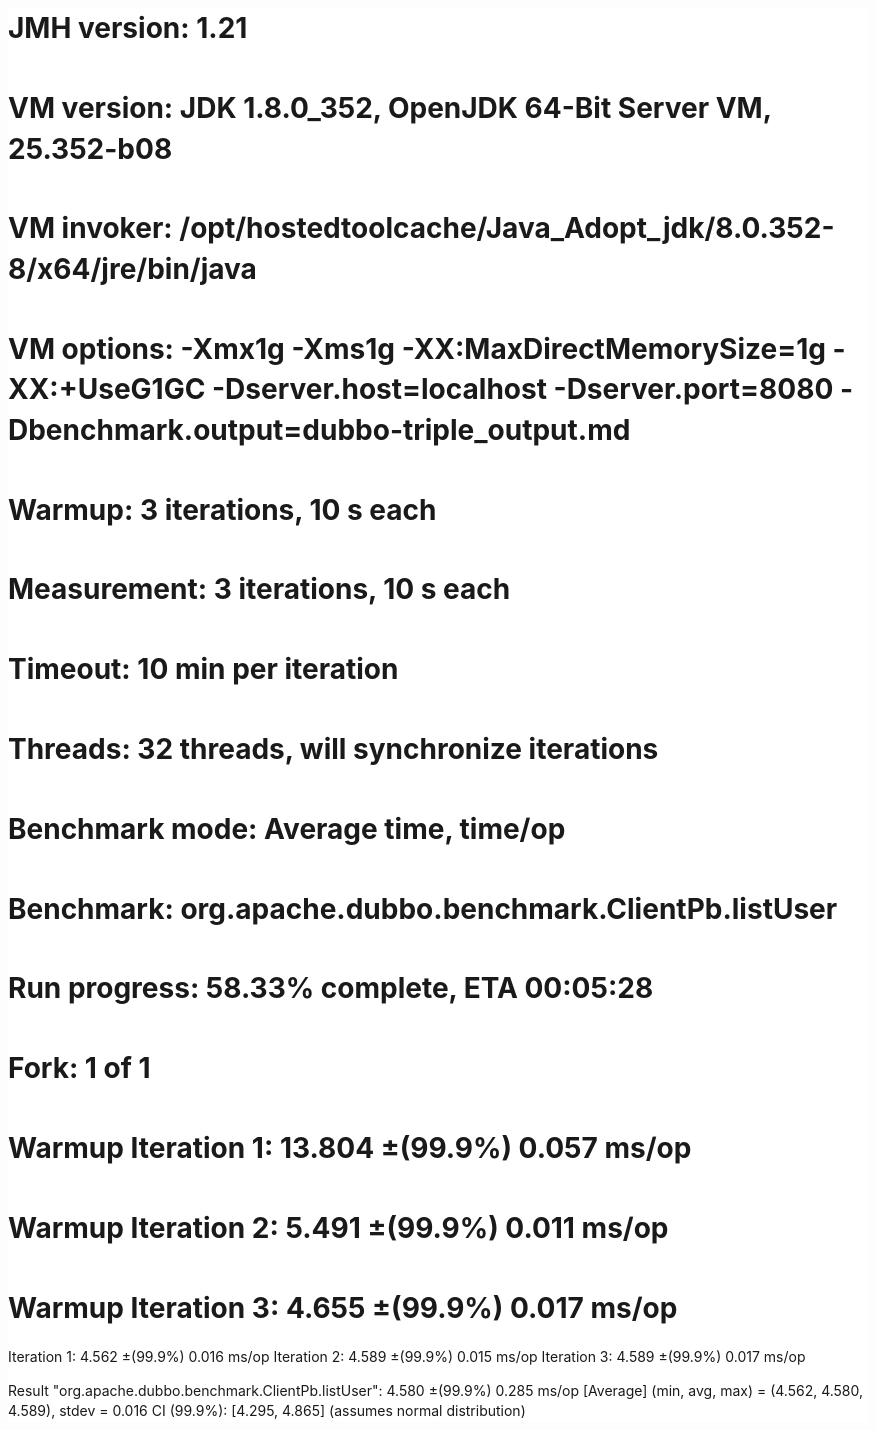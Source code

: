 
# JMH version: 1.21
# VM version: JDK 1.8.0_352, OpenJDK 64-Bit Server VM, 25.352-b08
# VM invoker: /opt/hostedtoolcache/Java_Adopt_jdk/8.0.352-8/x64/jre/bin/java
# VM options: -Xmx1g -Xms1g -XX:MaxDirectMemorySize=1g -XX:+UseG1GC -Dserver.host=localhost -Dserver.port=8080 -Dbenchmark.output=dubbo-triple_output.md
# Warmup: 3 iterations, 10 s each
# Measurement: 3 iterations, 10 s each
# Timeout: 10 min per iteration
# Threads: 32 threads, will synchronize iterations
# Benchmark mode: Average time, time/op
# Benchmark: org.apache.dubbo.benchmark.ClientPb.listUser

# Run progress: 58.33% complete, ETA 00:05:28
# Fork: 1 of 1
# Warmup Iteration   1: 13.804 ±(99.9%) 0.057 ms/op
# Warmup Iteration   2: 5.491 ±(99.9%) 0.011 ms/op
# Warmup Iteration   3: 4.655 ±(99.9%) 0.017 ms/op
Iteration   1: 4.562 ±(99.9%) 0.016 ms/op
Iteration   2: 4.589 ±(99.9%) 0.015 ms/op
Iteration   3: 4.589 ±(99.9%) 0.017 ms/op


Result "org.apache.dubbo.benchmark.ClientPb.listUser":
  4.580 ±(99.9%) 0.285 ms/op [Average]
  (min, avg, max) = (4.562, 4.580, 4.589), stdev = 0.016
  CI (99.9%): [4.295, 4.865] (assumes normal distribution)

